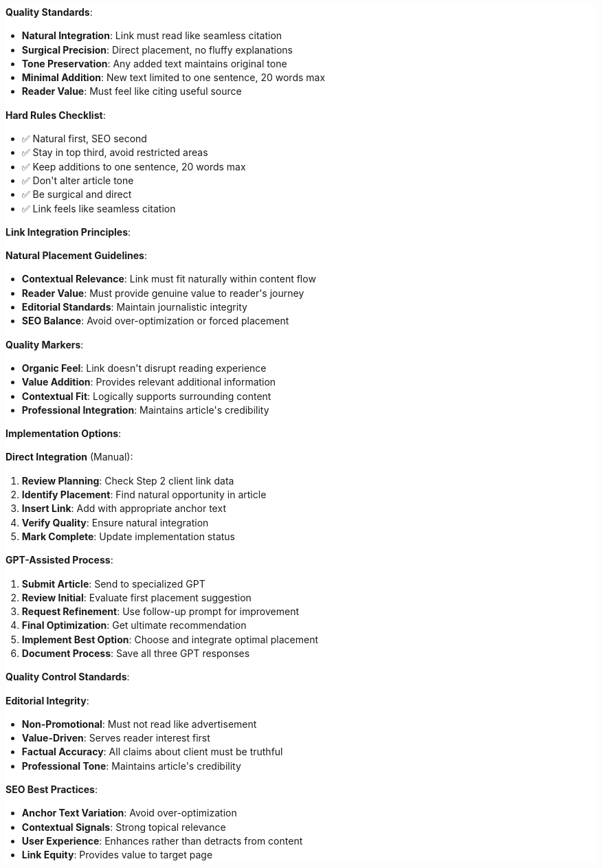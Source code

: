 **Quality Standards**:
- **Natural Integration**: Link must read like seamless citation
- **Surgical Precision**: Direct placement, no fluffy explanations
- **Tone Preservation**: Any added text maintains original tone
- **Minimal Addition**: New text limited to one sentence, 20 words max
- **Reader Value**: Must feel like citing useful source

**Hard Rules Checklist**:
- ✅ Natural first, SEO second
- ✅ Stay in top third, avoid restricted areas
- ✅ Keep additions to one sentence, 20 words max
- ✅ Don't alter article tone
- ✅ Be surgical and direct
- ✅ Link feels like seamless citation

**Link Integration Principles**:

**Natural Placement Guidelines**:
- **Contextual Relevance**: Link must fit naturally within content flow
- **Reader Value**: Must provide genuine value to reader's journey
- **Editorial Standards**: Maintain journalistic integrity
- **SEO Balance**: Avoid over-optimization or forced placement

**Quality Markers**:
- **Organic Feel**: Link doesn't disrupt reading experience
- **Value Addition**: Provides relevant additional information
- **Contextual Fit**: Logically supports surrounding content
- **Professional Integration**: Maintains article's credibility

**Implementation Options**:

**Direct Integration** (Manual):
1. **Review Planning**: Check Step 2 client link data
2. **Identify Placement**: Find natural opportunity in article
3. **Insert Link**: Add with appropriate anchor text
4. **Verify Quality**: Ensure natural integration
5. **Mark Complete**: Update implementation status

**GPT-Assisted Process**:
1. **Submit Article**: Send to specialized GPT
2. **Review Initial**: Evaluate first placement suggestion
3. **Request Refinement**: Use follow-up prompt for improvement
4. **Final Optimization**: Get ultimate recommendation
5. **Implement Best Option**: Choose and integrate optimal placement
6. **Document Process**: Save all three GPT responses

**Quality Control Standards**:

**Editorial Integrity**:
- **Non-Promotional**: Must not read like advertisement
- **Value-Driven**: Serves reader interest first
- **Factual Accuracy**: All claims about client must be truthful
- **Professional Tone**: Maintains article's credibility

**SEO Best Practices**:
- **Anchor Text Variation**: Avoid over-optimization
- **Contextual Signals**: Strong topical relevance
- **User Experience**: Enhances rather than detracts from content
- **Link Equity**: Provides value to target page
